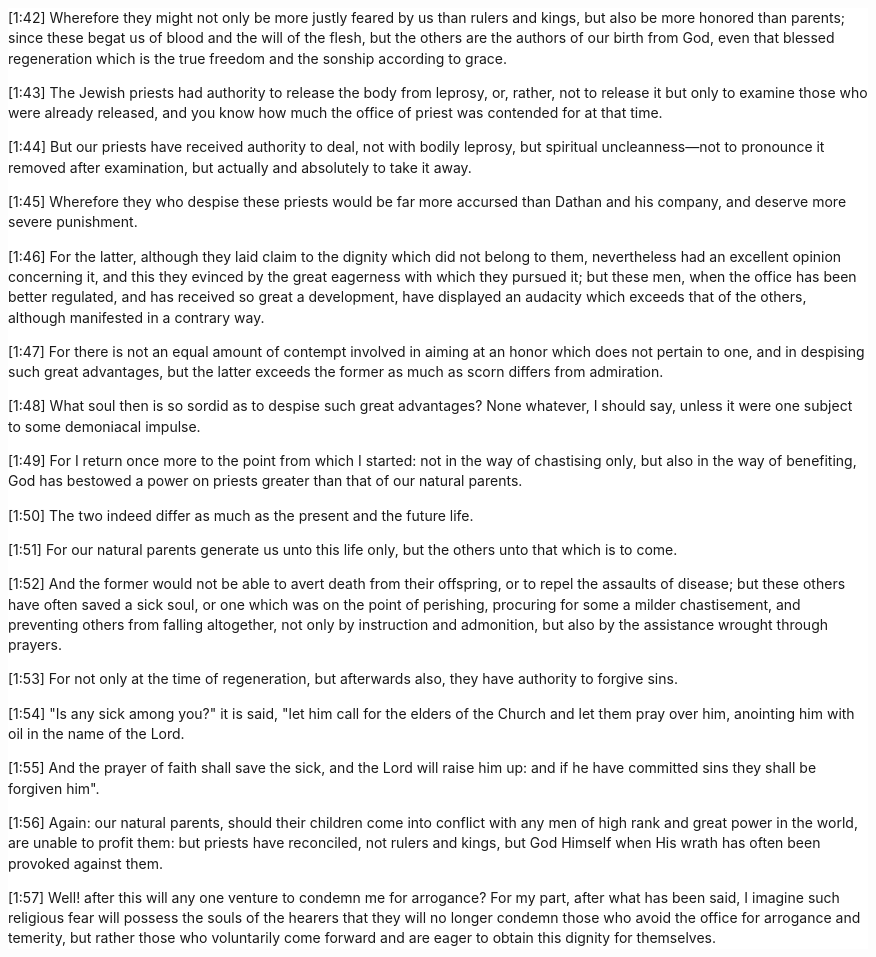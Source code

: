 [1:42] Wherefore they might not only be more justly feared by us than rulers and kings, but also be more honored than parents; since these begat us of blood and the will of the flesh, but the others are the authors of our birth from God, even that blessed regeneration which is the true freedom and the sonship according to grace.

[1:43] The Jewish priests had authority to release the body from leprosy, or, rather, not to release it but only to examine those who were already released, and you know how much the office of priest was contended for at that time.

[1:44] But our priests have received authority to deal, not with bodily leprosy, but spiritual uncleanness—not to pronounce it removed after examination, but actually and absolutely to take it away.

[1:45] Wherefore they who despise these priests would be far more accursed than Dathan and his company, and deserve more severe punishment.

[1:46] For the latter, although they laid claim to the dignity which did not belong to them, nevertheless had an excellent opinion concerning it, and this they evinced by the great eagerness with which they pursued it; but these men, when the office has been better regulated, and has received so great a development, have displayed an audacity which exceeds that of the others, although manifested in a contrary way.

[1:47] For there is not an equal amount of contempt involved in aiming at an honor which does not pertain to one, and in despising such great advantages, but the latter exceeds the former as much as scorn differs from admiration.

[1:48] What soul then is so sordid as to despise such great advantages? None whatever, I should say, unless it were one subject to some demoniacal impulse.

[1:49] For I return once more to the point from which I started: not in the way of chastising only, but also in the way of benefiting, God has bestowed a power on priests greater than that of our natural parents.

[1:50] The two indeed differ as much as the present and the future life.

[1:51] For our natural parents generate us unto this life only, but the others unto that which is to come.

[1:52] And the former would not be able to avert death from their offspring, or to repel the assaults of disease; but these others have often saved a sick soul, or one which was on the point of perishing, procuring for some a milder chastisement, and preventing others from falling altogether, not only by instruction and admonition, but also by the assistance wrought through prayers.

[1:53] For not only at the time of regeneration, but afterwards also, they have authority to forgive sins.

[1:54] "Is any sick among you?" it is said, "let him call for the elders of the Church and let them pray over him, anointing him with oil in the name of the Lord.

[1:55] And the prayer of faith shall save the sick, and the Lord will raise him up: and if he have committed sins they shall be forgiven him".

[1:56] Again: our natural parents, should their children come into conflict with any men of high rank and great power in the world, are unable to profit them: but priests have reconciled, not rulers and kings, but God Himself when His wrath has often been provoked against them.

[1:57] Well! after this will any one venture to condemn me for arrogance? For my part, after what has been said, I imagine such religious fear will possess the souls of the hearers that they will no longer condemn those who avoid the office for arrogance and temerity, but rather those who voluntarily come forward and are eager to obtain this dignity for themselves.

